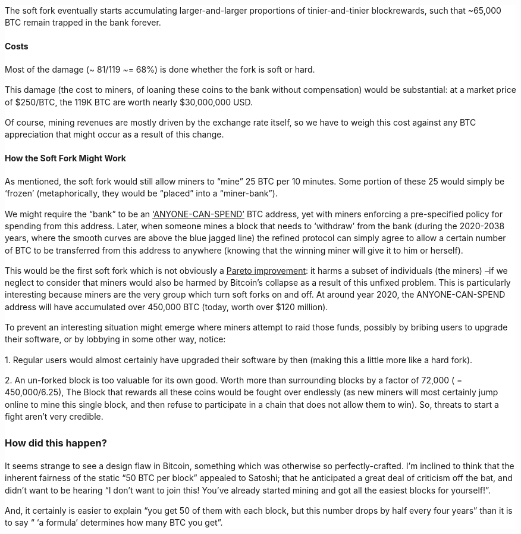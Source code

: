 <p>The soft fork eventually starts accumulating larger-and-larger proportions of tinier-and-tinier blockrewards, such that ~65,000 BTC remain trapped in the bank forever.</p>

<h4 id="costs">Costs</h4>

<p>Most of the damage (~ 81/119 ~= 68%) is done whether the fork is soft or hard.</p>

<p>This damage (the cost to miners, of loaning these coins to the bank without compensation) would be substantial: at a market price of $250/BTC, the 119K BTC are worth nearly $30,000,000 USD.</p>

<p>Of course, mining revenues are mostly driven by the exchange rate itself, so we have to weigh this cost against any BTC appreciation that might occur as a result of this change.</p>

<h4 id="how-the-soft-fork-might-work">How the Soft Fork Might Work</h4>

<p>As mentioned, the soft fork would still allow miners to “mine” 25 BTC per 10 minutes. Some portion of these 25 would simply be ‘frozen’ (metaphorically, they would be “placed” into a “miner-bank”).</p>

<p>We might require the “bank” to be an <a href="https://en.bitcoin.it/wiki/Script#Anyone-Can-Spend_Outputs">‘ANYONE-CAN-SPEND’</a> BTC address, yet with miners enforcing a pre-specified policy for spending from this address. Later, when someone mines a block that needs to ‘withdraw’ from the bank (during the 2020-2038 years, where the smooth curves are above the blue jagged line) the refined protocol can simply agree to allow a certain number of BTC to be transferred from this address to anywhere (knowing that the winning miner will give it to him or herself).</p>

<p>This would be the first soft fork which is not obviously a <a href="https://en.wikipedia.org/wiki/Pareto_efficiency">Pareto improvement</a>: it harms a subset of individuals (the miners) –if we neglect to consider that miners would also be harmed by Bitcoin’s collapse as a result of this unfixed problem. This is particularly interesting because miners are the very group which turn soft forks on and off. At around year 2020, the ANYONE-CAN-SPEND address will have accumulated over 450,000 BTC (today, worth over $120 million).</p>

<p>To prevent an interesting situation might emerge where miners attempt to raid those funds, possibly by bribing users to upgrade their software, or by lobbying in some other way, notice:
<p>1. Regular users would almost certainly have upgraded their software by then (making this a little more like a hard fork).
<p>2. An un-forked block is too valuable for its own good. Worth more than surrounding blocks by a factor of 72,000 ( = 450,000/6.25), The Block that rewards all these coins would be fought over endlessly (as new miners will most certainly jump online to mine this single block, and then refuse to participate in a chain that does not allow them to win). So, threats to start a fight aren’t very credible.</p>

<h3 id="how-did-this-happen">How did this happen?</h3>

<p>It seems strange to see a design flaw in Bitcoin, something which was otherwise so perfectly-crafted. I’m inclined to think that the inherent fairness of the static “50 BTC per block” appealed to Satoshi; that he anticipated a great deal of criticism off the bat, and didn’t want to be hearing “I don’t want to join this! You’ve already started mining and got all the easiest blocks for yourself!”.</p>

<p>And, it certainly is easier to explain “you get 50 of them with each block, but this number drops by half every four years” than it is to say “ ‘a formula’ determines how many BTC you get”.</p>
